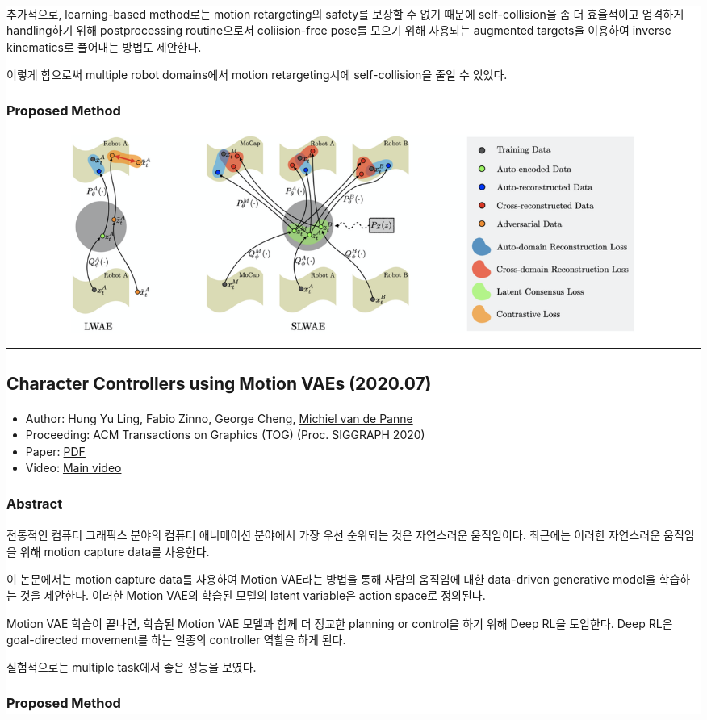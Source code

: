 추가적으로, learning-based method로는 motion retargeting의 safety를 보장할 수 없기 때문에 self-collision을 좀 더 효율적이고 엄격하게 handling하기 위해 postprocessing routine으로서 coliision-free pose를 모으기 위해 사용되는 augmented targets을 이용하여 inverse kinematics로 풀어내는 방법도 제안한다.

이렇게 함으로써 multiple robot domains에서 motion retargeting시에 self-collision을 줄일 수 있었다.

### Proposed Method

<center> <img src='../assets/images/latent_dynamics/lwae_slwae.png' width="700"> </center>

---

<a name="6"></a>

## Character Controllers using Motion VAEs (2020.07)

- Author: Hung Yu Ling, Fabio Zinno, George Cheng, [Michiel van de Panne](https://www.cs.ubc.ca/~van/)
- Proceeding: ACM Transactions on Graphics (TOG) (Proc. SIGGRAPH 2020)
- Paper: [PDF](https://dl.acm.org/doi/pdf/10.1145/3386569.3392422)
- Video: [Main video](https://www.youtube.com/watch?v=Zm3G9oqmQ4Y)

### Abstract

전통적인 컴퓨터 그래픽스 분야의 컴퓨터 애니메이션 분야에서 가장 우선 순위되는 것은 자연스러운 움직임이다. 최근에는 이러한 자연스러운 움직임을 위해 motion capture data를 사용한다.

이 논문에서는 motion capture data를 사용하여 Motion VAE라는 방법을 통해 사람의 움직임에 대한 data-driven generative model을 학습하는 것을 제안한다. 이러한 Motion VAE의 학습된 모델의 latent variable은 action space로 정의된다.

Motion VAE 학습이 끝나면, 학습된 Motion VAE 모델과 함께 더 정교한 planning or control을 하기 위해 Deep RL을 도입한다. Deep RL은 goal-directed movement를 하는 일종의 controller 역할을 하게 된다.

실험적으로는 multiple task에서 좋은 성능을 보였다.

### Proposed Method
